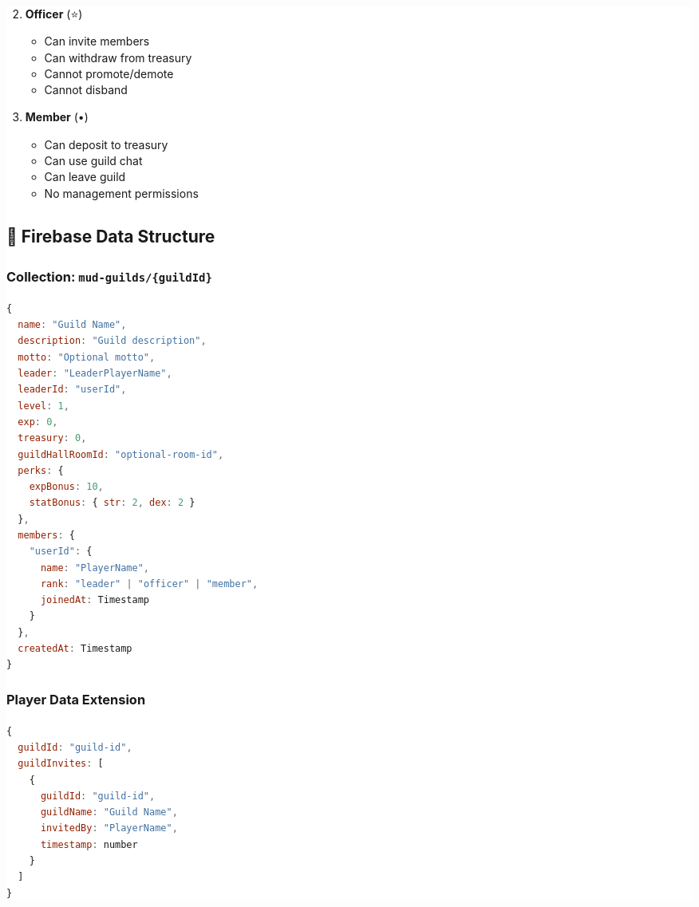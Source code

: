 2. **Officer** (⭐)
   - Can invite members
   - Can withdraw from treasury
   - Cannot promote/demote
   - Cannot disband

3. **Member** (•)
   - Can deposit to treasury
   - Can use guild chat
   - Can leave guild
   - No management permissions

## 🔧 Firebase Data Structure

### Collection: `mud-guilds/{guildId}`
```javascript
{
  name: "Guild Name",
  description: "Guild description",
  motto: "Optional motto",
  leader: "LeaderPlayerName",
  leaderId: "userId",
  level: 1,
  exp: 0,
  treasury: 0,
  guildHallRoomId: "optional-room-id",
  perks: {
    expBonus: 10,
    statBonus: { str: 2, dex: 2 }
  },
  members: {
    "userId": {
      name: "PlayerName",
      rank: "leader" | "officer" | "member",
      joinedAt: Timestamp
    }
  },
  createdAt: Timestamp
}
```

### Player Data Extension
```javascript
{
  guildId: "guild-id",
  guildInvites: [
    {
      guildId: "guild-id",
      guildName: "Guild Name",
      invitedBy: "PlayerName",
      timestamp: number
    }
  ]
}
```
